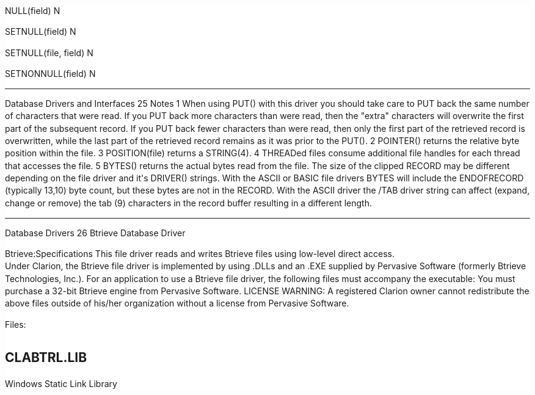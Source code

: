 NULL(field) 
N 
 
SETNULL(field) 
N 
 
SETNULL(file, field) 
N 
 
SETNONNULL(field) 
N 


---

Database Drivers and Interfaces 
25 
Notes 
1 
When using PUT() with this driver you should take care to PUT back the same number of 
characters that were read. If you PUT back more characters than were read, then the 
"extra" characters will overwrite the first part of the subsequent record. If you PUT back 
fewer characters than were read, then only the first part of the retrieved record is 
overwritten, while the last part of the retrieved record remains as it was prior to the PUT(). 
2 
POINTER() returns the relative byte position within the file. 
3 
POSITION(file) returns a STRING(4). 
4 
THREADed files consume additional file handles for each thread that accesses the file. 
5 
BYTES() returns the actual bytes read from the file. The size of the clipped RECORD 
may be different depending on the file driver and it's DRIVER() strings. With the ASCII or 
BASIC file drivers BYTES will include the ENDOFRECORD (typically 13,10) byte count, 
but these bytes are not in the RECORD. With the ASCII driver the /TAB driver string can 
affect (expand, change or remove) the tab (9) characters in the record buffer resulting in 
a different length. 
 


---

Database Drivers 
26 
Btrieve Database Driver 
 
 Btrieve:Specifications 
This file driver reads and writes Btrieve files using low-level direct access.  
Under Clarion, the Btrieve file driver is implemented by using .DLLs and an .EXE supplied by 
Pervasive Software (formerly Btrieve Technologies, Inc.). For an application to use a Btrieve file 
driver, the following files must accompany the executable: 
You must purchase a 32-bit Btrieve engine from Pervasive Software. 
LICENSE WARNING: A registered Clarion owner cannot redistribute the above files 
outside of his/her organization without a license from Pervasive Software.  
 
Files: 
## CLABTRL.LIB
Windows Static Link Library 
 
